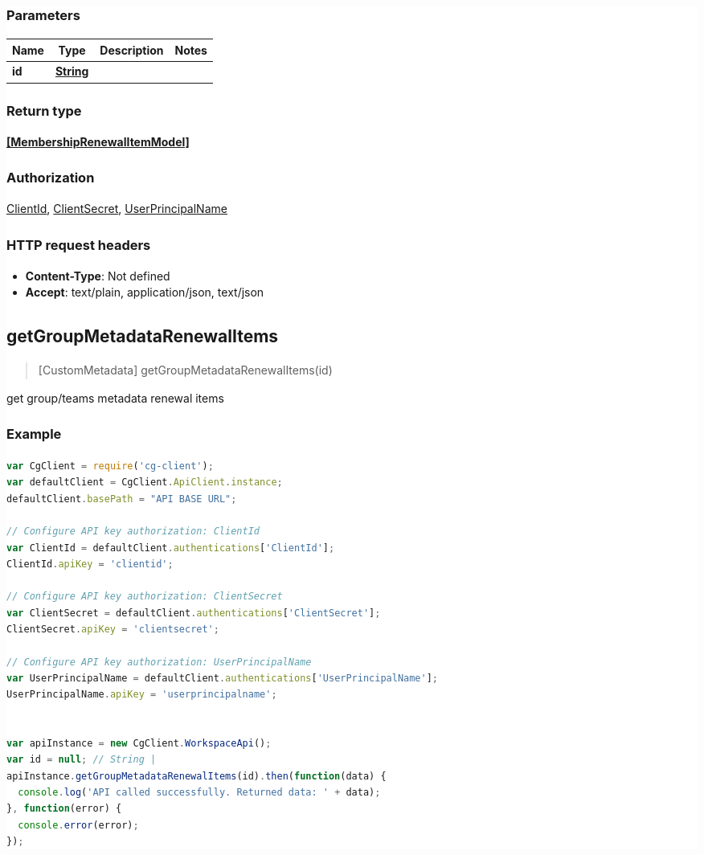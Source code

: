 ### Parameters



Name | Type | Description  | Notes
------------- | ------------- | ------------- | -------------
 **id** | [**String**](.md)|  | 

### Return type

[**[MembershipRenewalItemModel]**](MembershipRenewalItemModel.md)

### Authorization

[ClientId](../README.md#ClientId), [ClientSecret](../README.md#ClientSecret), [UserPrincipalName](../README.md#UserPrincipalName)

### HTTP request headers

- **Content-Type**: Not defined
- **Accept**: text/plain, application/json, text/json


## getGroupMetadataRenewalItems

> [CustomMetadata] getGroupMetadataRenewalItems(id)

get group/teams metadata renewal items

### Example

```javascript
var CgClient = require('cg-client');
var defaultClient = CgClient.ApiClient.instance;
defaultClient.basePath = "API BASE URL";

// Configure API key authorization: ClientId
var ClientId = defaultClient.authentications['ClientId'];
ClientId.apiKey = 'clientid';

// Configure API key authorization: ClientSecret
var ClientSecret = defaultClient.authentications['ClientSecret'];
ClientSecret.apiKey = 'clientsecret';

// Configure API key authorization: UserPrincipalName
var UserPrincipalName = defaultClient.authentications['UserPrincipalName'];
UserPrincipalName.apiKey = 'userprincipalname';


var apiInstance = new CgClient.WorkspaceApi();
var id = null; // String | 
apiInstance.getGroupMetadataRenewalItems(id).then(function(data) {
  console.log('API called successfully. Returned data: ' + data);
}, function(error) {
  console.error(error);
});

```

